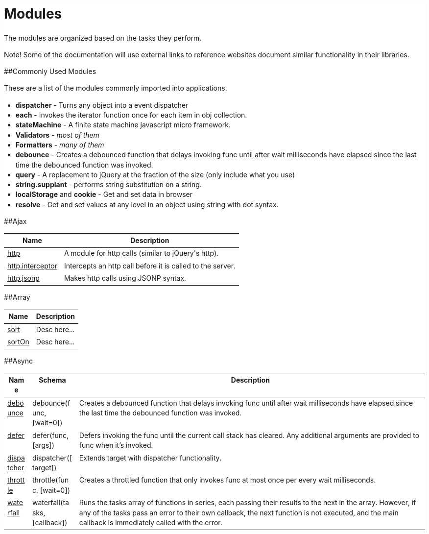 Modules
===

The modules are organized based on the tasks they perform.

Note! Some of the documentation will use <i class="fa fa-external-link"></i> external links to reference websites document similar functionality in their libraries.

##Commonly Used Modules

These are a list of the modules commonly imported into applications.

- **dispatcher** - Turns any object into a event dispatcher
- **each** - Invokes the iterator function once for each item in obj collection.
- **stateMachine** - A finite state machine javascript micro framework.
- **Validators** - *most of them*
- **Formatters** - *many of them*
- **debounce** - Creates a debounced function that delays invoking func until after wait milliseconds have elapsed since the last time the debounced function was invoked.
- **query** - A replacement to jQuery at the fraction of the size (only include what you use)
- **string.supplant** - performs string substitution on a string.
- **localStorage** and **cookie** - Get and set data in browser
- **resolve** - Get and set values at any level in an object using string with dot syntax.

##Ajax

| Name | Description |
|-|-|
|[http](#!modules/ajax/http.md)|A module for http calls (similar to jQuery's http).|
|[http.interceptor](#!modules/ajax/http.interceptor.md)|Intercepts an http call before it is called to the server.|
|[http.jsonp](#!modules/ajax/http.jsonp.md)|Makes http calls using JSONP syntax.|

##Array

| Name | Description |
|-|-|
|[sort](#!XXXXX.md)|Desc here...|
|[sortOn](#!XXXXX.md)|Desc here...|




##Async

| Name | Schema | Description |
|-|-|-|
|<a href="https://lodash.com/docs#debounce" target="_blank">debounce <i class="fa fa-external-link"></i></a>|debounce(func, [wait=0])|Creates a debounced function that delays invoking func until after wait milliseconds have elapsed since the last time the debounced function was invoked.|
|<a href="https://lodash.com/docs#defer" target="_blank">defer <i class="fa fa-external-link"></i></a>|defer(func, [args])|Defers invoking the func until the current call stack has cleared. Any additional arguments are provided to func when it’s invoked.|
|<a href="#!modules/dispatcher.md">dispatcher</a>|dispatcher([target])|Extends target with dispatcher functionality.|
|<a href="https://lodash.com/docs#throttle" target="_blank">throttle <i class="fa fa-external-link"></i></a>|throttle(func, [wait=0])|Creates a throttled function that only invokes func at most once per every wait milliseconds.|
|<a href="https://github.com/caolan/async#waterfall" target="_blank">waterfall <i class="fa fa-external-link"></i></a>|waterfall(tasks, [callback])|Runs the tasks array of functions in series, each passing their results to the next in the array. However, if any of the tasks pass an error to their own callback, the next function is not executed, and the main callback is immediately called with the error.|
